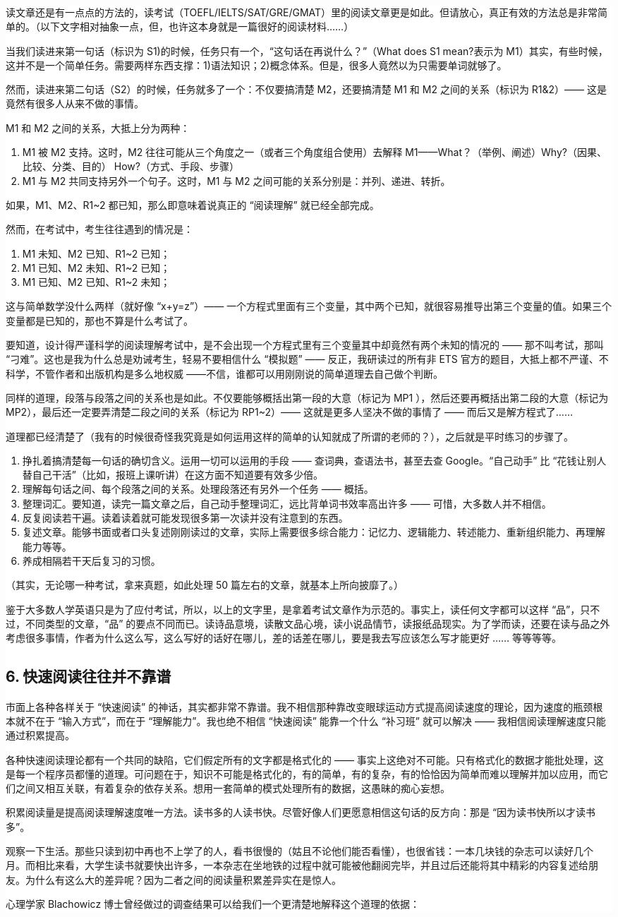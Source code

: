 读文章还是有一点点的方法的，读考试（TOEFL/IELTS/SAT/GRE/GMAT）里的阅读文章更是如此。但请放心，真正有效的方法总是非常简单的。（以下文字相对抽象一点，但，也许这本身就是一篇很好的阅读材料……）

当我们读进来第一句话（标识为 S1)的时候，任务只有一个，“这句话在再说什么？”（What does S1 mean?表示为 M1）其实，有些时候，这并不是一个简单任务。需要两样东西支撑：1)语法知识；2)概念体系。但是，很多人竟然以为只需要单词就够了。

然而，读进来第二句话（S2）的时候，任务就多了一个：不仅要搞清楚 M2，还要搞清楚 M1 和 M2 之间的关系（标识为 R1&2）—— 这是竟然有很多人从来不做的事情。

M1 和 M2 之间的关系，大抵上分为两种：

1. M1 被 M2 支持。这时，M2 往往可能从三个角度之一（或者三个角度组合使用）去解释 M1——What？（举例、阐述）Why?（因果、比较、分类、目的） How?（方式、手段、步骤）
2. M1 与 M2 共同支持另外一个句子。这时，M1 与 M2 之间可能的关系分别是：并列、递进、转折。

如果，M1、M2、R1~2 都已知，那么即意味着说真正的 “阅读理解” 就已经全部完成。

然而，在考试中，考生往往遇到的情况是：

1. M1 未知、M2 已知、R1~2 已知；
2. M1 已知、M2 未知、R1~2 已知；
3. M1 已知、M2 已知、R1~2 未知；

这与简单数学没什么两样（就好像 “x+y=z”）—— 一个方程式里面有三个变量，其中两个已知，就很容易推导出第三个变量的值。如果三个变量都是已知的，那也不算是什么考试了。

要知道，设计得严谨科学的阅读理解考试中，是不会出现一个方程式里有三个变量其中却竟然有两个未知的情况的 —— 那不叫考试，那叫 “刁难”。这也是我为什么总是劝诫考生，轻易不要相信什么 “模拟题” —— 反正，我研读过的所有非 ETS 官方的题目，大抵上都不严谨、不科学，不管作者和出版机构是多么地权威 ——不信，谁都可以用刚刚说的简单道理去自己做个判断。

同样的道理，段落与段落之间的关系也是如此。不仅要能够概括出第一段的大意（标记为 MP1 ），然后还要再概括出第二段的大意（标记为 MP2），最后还一定要弄清楚二段之间的关系（标记为 RP1~2）—— 这就是更多人坚决不做的事情了 —— 而后又是解方程式了……

道理都已经清楚了（我有的时候很奇怪我究竟是如何运用这样的简单的认知就成了所谓的老师的？），之后就是平时练习的步骤了。

1. 挣扎着搞清楚每一句话的确切含义。运用一切可以运用的手段 —— 查词典，查语法书，甚至去查 Google。“自己动手” 比 “花钱让别人替自己干活”（比如，报班上课听讲）在这方面不知道要有效多少倍。
2. 理解每句话之间、每个段落之间的关系。处理段落还有另外一个任务 —— 概括。
3. 整理词汇。要知道，读完一篇文章之后，自己动手整理词汇，远比背单词书效率高出许多 —— 可惜，大多数人并不相信。
4. 反复阅读若干遍。读着读着就可能发现很多第一次读并没有注意到的东西。
5. 复述文章。能够书面或者口头复述刚刚读过的文章，实际上需要很多综合能力：记忆力、逻辑能力、转述能力、重新组织能力、再理解能力等等。
6. 养成相隔若干天后复习的习惯。

（其实，无论哪一种考试，拿来真题，如此处理 50 篇左右的文章，就基本上所向披靡了。）

鉴于大多数人学英语只是为了应付考试，所以，以上的文字里，是拿着考试文章作为示范的。事实上，读任何文字都可以这样 “品”，只不过，不同类型的文章，“品” 的要点不同而已。读诗品意境，读散文品心境，读小说品情节，读报纸品现实。为了学而读，还要在读与品之外考虑很多事情，作者为什么这么写，这么写好的话好在哪儿，差的话差在哪儿，要是我去写应该怎么写才能更好 …… 等等等等。

## 6. 快速阅读往往并不靠谱

市面上各种各样关于 “快速阅读” 的神话，其实都非常不靠谱。我不相信那种靠改变眼球运动方式提高阅读速度的理论，因为速度的瓶颈根本就不在于 “输入方式”，而在于 “理解能力”。我也绝不相信 “快速阅读” 能靠一个什么 “补习班” 就可以解决 —— 我相信阅读理解速度只能通过积累提高。

各种快速阅读理论都有一个共同的缺陷，它们假定所有的文字都是格式化的 —— 事实上这绝对不可能。只有格式化的数据才能批处理，这是每一个程序员都懂的道理。可问题在于，知识不可能是格式化的，有的简单，有的复杂，有的恰恰因为简单而难以理解并加以应用，而它们之间又相互关联，有着复杂的依存关系。想用一套简单的模式处理所有的数据，这愚昧的痴心妄想。

积累阅读量是提高阅读理解速度唯一方法。读书多的人读书快。尽管好像人们更愿意相信这句话的反方向：那是 “因为读书快所以才读书多”。

观察一下生活。那些只读到初中再也不上学了的人，看书很慢的（姑且不论他们能否看懂），也很省钱：一本几块钱的杂志可以读好几个月。而相比来看，大学生读书就要快出许多，一本杂志在坐地铁的过程中就可能被他翻阅完毕，并且过后还能将其中精彩的内容复述给朋友。为什么有这么大的差异呢？因为二者之间的阅读量积累差异实在是惊人。

心理学家 Blachowicz 博士曾经做过的调查结果可以给我们一个更清楚地解释这个道理的依据：
